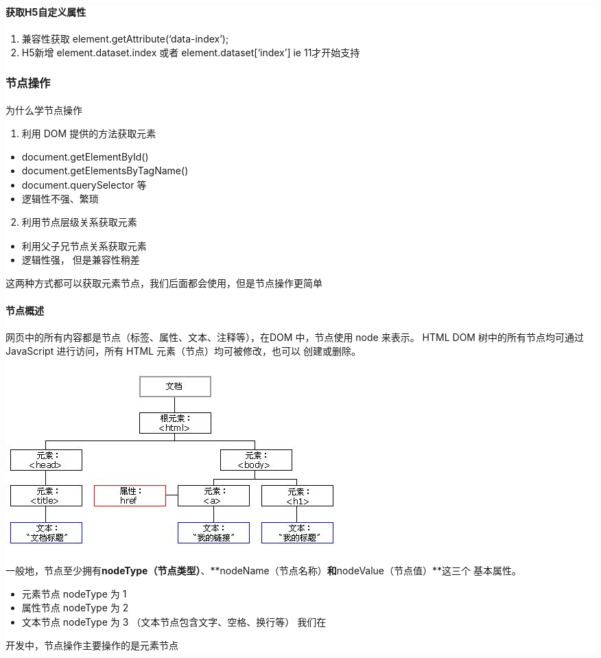 
#### 获取H5自定义属性

1. 兼容性获取 element.getAttribute(‘data-index’);
2. H5新增 element.dataset.index 或者 element.dataset[‘index’]            ie 11才开始支持





### 节点操作

为什么学节点操作

1. 利用 DOM 提供的方法获取元素
+ document.getElementById()
+ document.getElementsByTagName()
+  document.querySelector 等
+  逻辑性不强、繁琐

2. 利用节点层级关系获取元素

+ 利用父子兄节点关系获取元素
+  逻辑性强， 但是兼容性稍差

这两种方式都可以获取元素节点，我们后面都会使用，但是节点操作更简单

#### 节点概述

网页中的所有内容都是节点（标签、属性、文本、注释等），在DOM 中，节点使用 node 来表示。
HTML DOM 树中的所有节点均可通过 JavaScript 进行访问，所有 HTML 元素（节点）均可被修改，也可以
创建或删除。

![](images/4.jpg)   

一般地，节点至少拥有**nodeType（节点类型）**、**nodeName（节点名称）**和**nodeValue（节点值）**这三个
基本属性。

+ 元素节点 nodeType 为 1
+ 属性节点 nodeType 为 2
+  文本节点 nodeType 为 3 （文本节点包含文字、空格、换行等）
  我们在

开发中，节点操作主要操作的是元素节点
